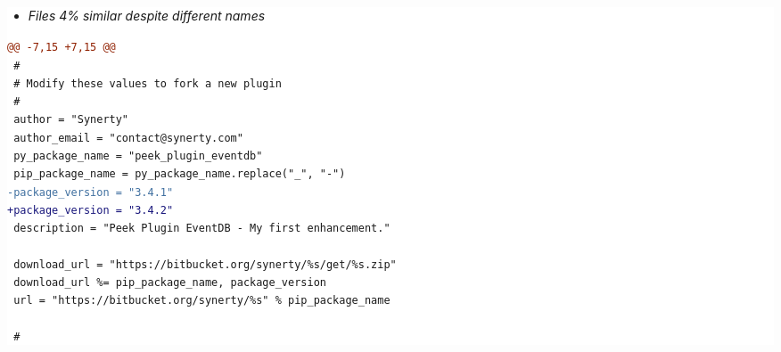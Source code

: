  * *Files 4% similar despite different names*

```diff
@@ -7,15 +7,15 @@
 #
 # Modify these values to fork a new plugin
 #
 author = "Synerty"
 author_email = "contact@synerty.com"
 py_package_name = "peek_plugin_eventdb"
 pip_package_name = py_package_name.replace("_", "-")
-package_version = "3.4.1"
+package_version = "3.4.2"
 description = "Peek Plugin EventDB - My first enhancement."
 
 download_url = "https://bitbucket.org/synerty/%s/get/%s.zip"
 download_url %= pip_package_name, package_version
 url = "https://bitbucket.org/synerty/%s" % pip_package_name
 
 #
```

